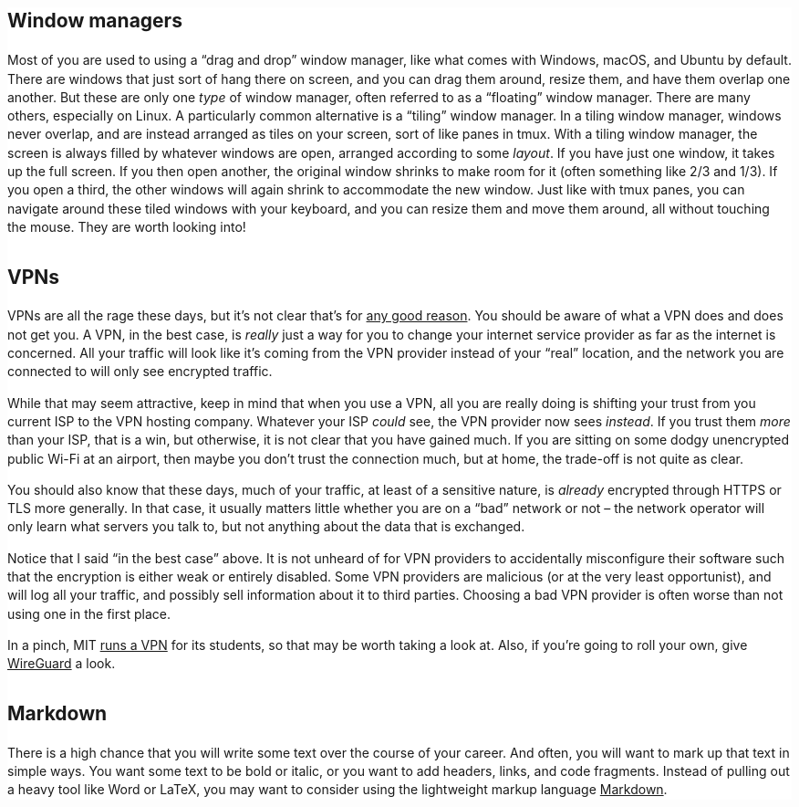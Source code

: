 ## Window managers

Most of you are used to using a “drag and drop” window manager, like what comes with Windows, macOS, and Ubuntu by default. There are windows that just sort of hang there on screen, and you can drag them around, resize them, and have them overlap one another. But these are only one *type* of window manager, often referred to as a “floating” window manager. There are many others, especially on Linux. A particularly common alternative is a “tiling” window manager. In a tiling window manager, windows never overlap, and are instead arranged as tiles on your screen, sort of like panes in tmux. With a tiling window manager, the screen is always filled by whatever windows are open, arranged according to some *layout*. If you have just one window, it takes up the full screen. If you then open another, the original window shrinks to make room for it (often something like 2/3 and 1/3). If you open a third, the other windows will again shrink to accommodate the new window. Just like with tmux panes, you can navigate around these tiled windows with your keyboard, and you can resize them and move them around, all without touching the mouse. They are worth looking into!

## VPNs

VPNs are all the rage these days, but it’s not clear that’s for [any good reason](https://web.archive.org/web/20230710155258/https://gist.github.com/joepie91/5a9909939e6ce7d09e29). You should be aware of what a VPN does and does not get you. A VPN, in the best case, is *really* just a way for you to change your internet service provider as far as the internet is concerned. All your traffic will look like it’s coming from the VPN provider instead of your “real” location, and the network you are connected to will only see encrypted traffic.

While that may seem attractive, keep in mind that when you use a VPN, all you are really doing is shifting your trust from you current ISP to the VPN hosting company. Whatever your ISP *could* see, the VPN provider now sees *instead*. If you trust them *more* than your ISP, that is a win, but otherwise, it is not clear that you have gained much. If you are sitting on some dodgy unencrypted public Wi-Fi at an airport, then maybe you don’t trust the connection much, but at home, the trade-off is not quite as clear.

You should also know that these days, much of your traffic, at least of a sensitive nature, is *already* encrypted through HTTPS or TLS more generally. In that case, it usually matters little whether you are on a “bad” network or not – the network operator will only learn what servers you talk to, but not anything about the data that is exchanged.

Notice that I said “in the best case” above. It is not unheard of for VPN providers to accidentally misconfigure their software such that the encryption is either weak or entirely disabled. Some VPN providers are malicious (or at the very least opportunist), and will log all your traffic, and possibly sell information about it to third parties. Choosing a bad VPN provider is often worse than not using one in the first place.

In a pinch, MIT [runs a VPN](https://ist.mit.edu/vpn) for its students, so that may be worth taking a look at. Also, if you’re going to roll your own, give [WireGuard](https://www.wireguard.com/) a look.

## Markdown

There is a high chance that you will write some text over the course of your career. And often, you will want to mark up that text in simple ways. You want some text to be bold or italic, or you want to add headers, links, and code fragments. Instead of pulling out a heavy tool like Word or LaTeX, you may want to consider using the lightweight markup language [Markdown](https://commonmark.org/help/).
